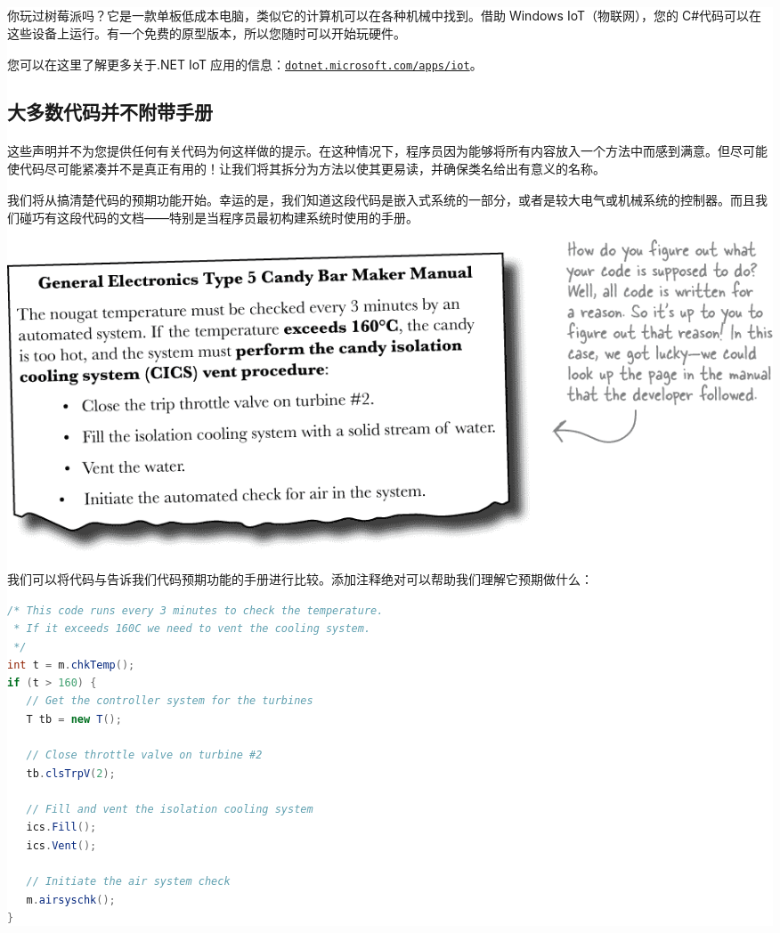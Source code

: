 你玩过树莓派吗？它是一款单板低成本电脑，类似它的计算机可以在各种机械中找到。借助 Windows IoT（物联网），您的 C#代码可以在这些设备上运行。有一个免费的原型版本，所以您随时可以开始玩硬件。

您可以在这里了解更多关于.NET IoT 应用的信息：[`dotnet.microsoft.com/apps/iot`](https://dotnet.microsoft.com/apps/iot)。

## 大多数代码并不附带手册

这些声明并不为您提供任何有关代码为何这样做的提示。在这种情况下，程序员因为能够将所有内容放入一个方法中而感到满意。但尽可能使代码尽可能紧凑并不是真正有用的！让我们将其拆分为方法以使其更易读，并确保类名给出有意义的名称。

我们将从搞清楚代码的预期功能开始。幸运的是，我们知道这段代码是嵌入式系统的一部分，或者是较大电气或机械系统的控制器。而且我们碰巧有这段代码的文档——特别是当程序员最初构建系统时使用的手册。

![图片](img/139fig01.png)

我们可以将代码与告诉我们代码预期功能的手册进行比较。添加注释绝对可以帮助我们理解它预期做什么：

```cs
/* This code runs every 3 minutes to check the temperature.
 * If it exceeds 160C we need to vent the cooling system.
 */
int t = m.chkTemp();
if (t > 160) {
   // Get the controller system for the turbines
   T tb = new T();

   // Close throttle valve on turbine #2
   tb.clsTrpV(2);

   // Fill and vent the isolation cooling system
   ics.Fill();
   ics.Vent();

   // Initiate the air system check
   m.airsyschk();
}
```
